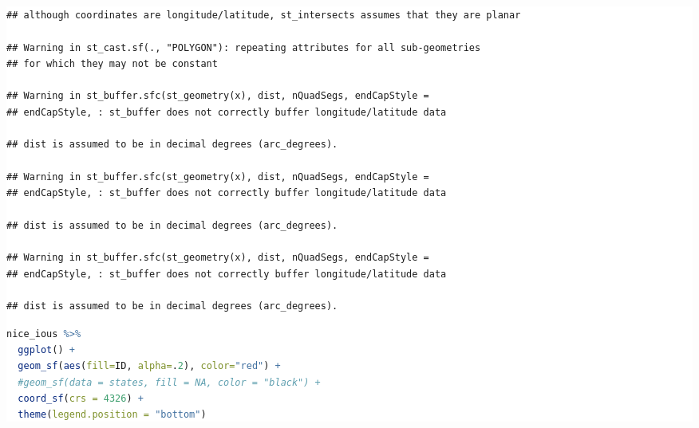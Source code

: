     ## although coordinates are longitude/latitude, st_intersects assumes that they are planar

    ## Warning in st_cast.sf(., "POLYGON"): repeating attributes for all sub-geometries
    ## for which they may not be constant

    ## Warning in st_buffer.sfc(st_geometry(x), dist, nQuadSegs, endCapStyle =
    ## endCapStyle, : st_buffer does not correctly buffer longitude/latitude data

    ## dist is assumed to be in decimal degrees (arc_degrees).

    ## Warning in st_buffer.sfc(st_geometry(x), dist, nQuadSegs, endCapStyle =
    ## endCapStyle, : st_buffer does not correctly buffer longitude/latitude data

    ## dist is assumed to be in decimal degrees (arc_degrees).

    ## Warning in st_buffer.sfc(st_geometry(x), dist, nQuadSegs, endCapStyle =
    ## endCapStyle, : st_buffer does not correctly buffer longitude/latitude data

    ## dist is assumed to be in decimal degrees (arc_degrees).

``` r
nice_ious %>% 
  ggplot() + 
  geom_sf(aes(fill=ID, alpha=.2), color="red") + 
  #geom_sf(data = states, fill = NA, color = "black") + 
  coord_sf(crs = 4326) + 
  theme(legend.position = "bottom")
```
